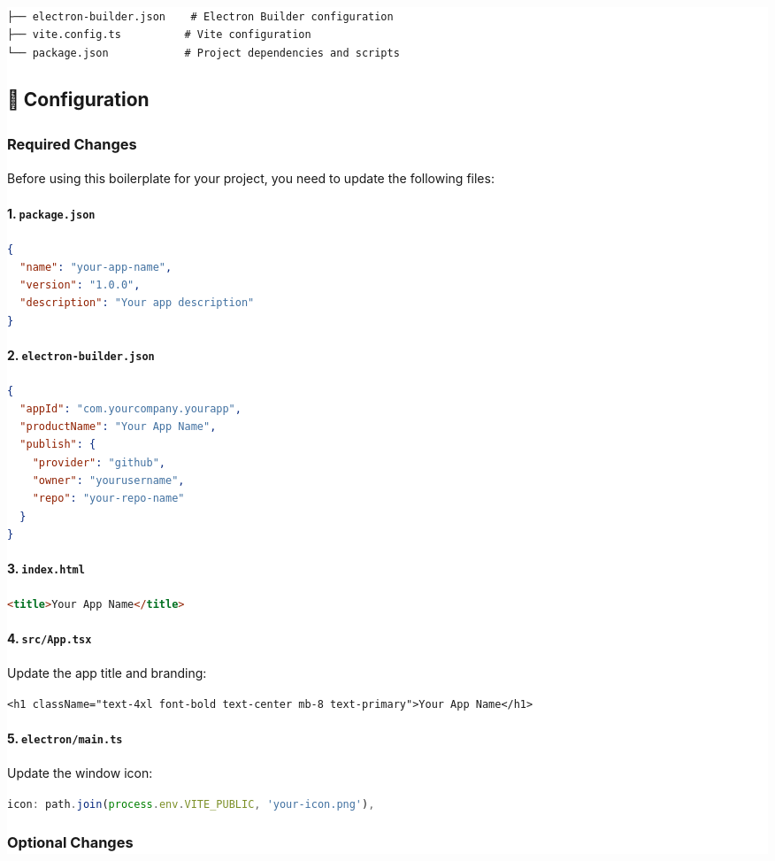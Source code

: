 ```
├── electron-builder.json    # Electron Builder configuration
├── vite.config.ts          # Vite configuration
└── package.json            # Project dependencies and scripts
```

## 🔧 Configuration

### Required Changes

Before using this boilerplate for your project, you need to update the following files:

#### 1. `package.json`
```json
{
  "name": "your-app-name",
  "version": "1.0.0",
  "description": "Your app description"
}
```

#### 2. `electron-builder.json`
```json
{
  "appId": "com.yourcompany.yourapp",
  "productName": "Your App Name",
  "publish": {
    "provider": "github",
    "owner": "yourusername",
    "repo": "your-repo-name"
  }
}
```

#### 3. `index.html`
```html
<title>Your App Name</title>
```

#### 4. `src/App.tsx`
Update the app title and branding:
```tsx
<h1 className="text-4xl font-bold text-center mb-8 text-primary">Your App Name</h1>
```

#### 5. `electron/main.ts`
Update the window icon:
```ts
icon: path.join(process.env.VITE_PUBLIC, 'your-icon.png'),
```

### Optional Changes
